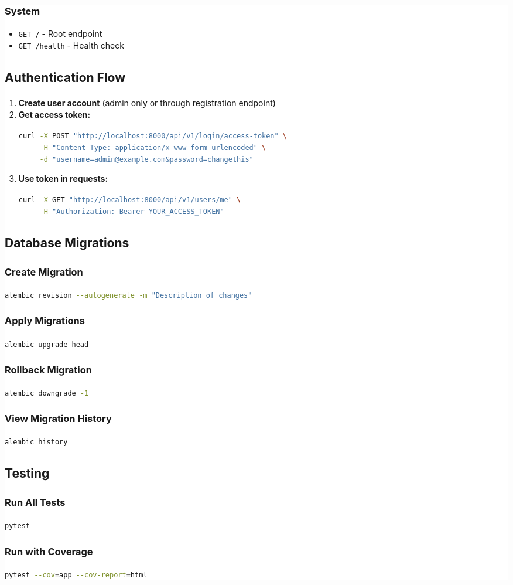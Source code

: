 ### System
- `GET /` - Root endpoint
- `GET /health` - Health check

## Authentication Flow

1. **Create user account** (admin only or through registration endpoint)
2. **Get access token:**
   ```bash
   curl -X POST "http://localhost:8000/api/v1/login/access-token" \
        -H "Content-Type: application/x-www-form-urlencoded" \
        -d "username=admin@example.com&password=changethis"
   ```
3. **Use token in requests:**
   ```bash
   curl -X GET "http://localhost:8000/api/v1/users/me" \
        -H "Authorization: Bearer YOUR_ACCESS_TOKEN"
   ```

## Database Migrations

### Create Migration
```bash
alembic revision --autogenerate -m "Description of changes"
```

### Apply Migrations
```bash
alembic upgrade head
```

### Rollback Migration
```bash
alembic downgrade -1
```

### View Migration History
```bash
alembic history
```

## Testing

### Run All Tests
```bash
pytest
```

### Run with Coverage
```bash
pytest --cov=app --cov-report=html
```
